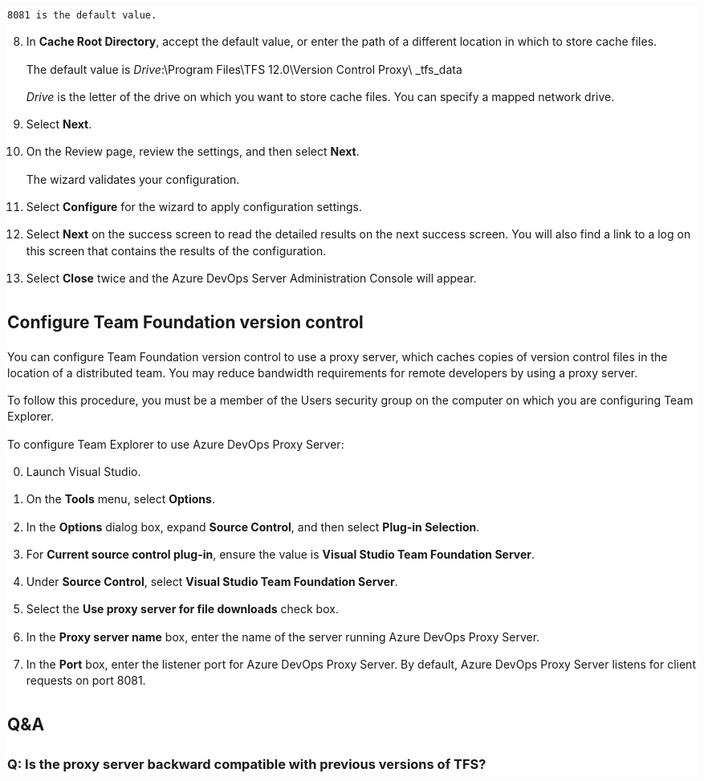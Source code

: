     8081 is the default value.

8.  In **Cache Root Directory**, accept the default value, or enter the path of a different location in which to store cache files.

    The default value is *Drive*:\\Program Files\\TFS 12.0\\Version Control Proxy\\ \_tfs\_data

    *Drive* is the letter of the drive on which you want to store cache files. You can specify a mapped network drive.

9.  Select **Next**.

10. On the Review page, review the settings, and then select **Next**.

    The wizard validates your configuration.

11. Select **Configure** for the wizard to apply configuration settings.

12. Select **Next** on the success screen to read the detailed results on the next success screen. You will also find a link to a log on this screen that contains the results of the configuration.

13. Select **Close** twice and the Azure DevOps Server Administration Console will appear.

<a name="config-to-use-proxy"></a>
## Configure Team Foundation version control

You can configure Team Foundation version control to use a proxy server, which caches copies of version control files in the location of a distributed team. You may reduce bandwidth requirements for remote developers by using a proxy server.

To follow this procedure, you must be a member of the Users security group on the computer on which you are configuring Team Explorer. 

To configure Team Explorer to use Azure DevOps Proxy Server:

0. Launch Visual Studio.

1. On the **Tools** menu, select **Options**.

2. In the **Options** dialog box, expand **Source Control**, and then select **Plug-in Selection**. 

3. For **Current source control plug-in**, ensure the value is **Visual Studio Team Foundation Server**.

4. Under **Source Control**, select **Visual Studio Team Foundation Server**.

5. Select the **Use proxy server for file downloads** check box.

6. In the **Proxy server name** box, enter the name of the server running Azure DevOps Proxy Server.

7. In the **Port** box, enter the listener port for Azure DevOps Proxy Server. By default, Azure DevOps Proxy Server listens for client requests on port 8081.



## Q&A

### Q: Is the proxy server backward compatible with previous versions of TFS?
